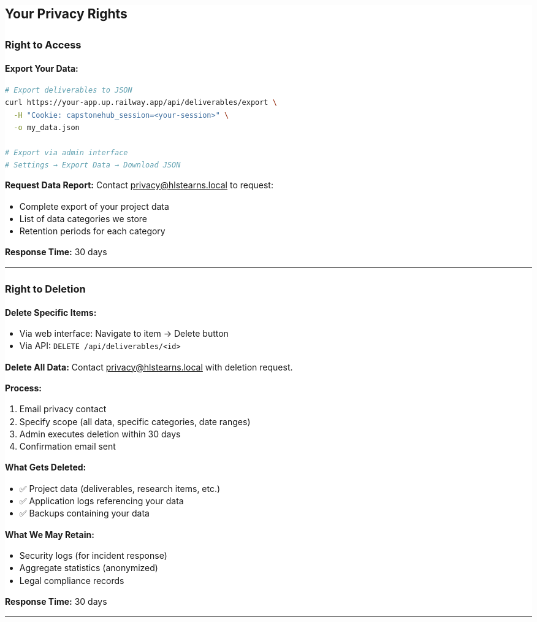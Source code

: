 
## Your Privacy Rights

### Right to Access

**Export Your Data:**
```bash
# Export deliverables to JSON
curl https://your-app.up.railway.app/api/deliverables/export \
  -H "Cookie: capstonehub_session=<your-session>" \
  -o my_data.json

# Export via admin interface
# Settings → Export Data → Download JSON
```

**Request Data Report:**
Contact privacy@hlstearns.local to request:
- Complete export of your project data
- List of data categories we store
- Retention periods for each category

**Response Time:** 30 days

---

### Right to Deletion

**Delete Specific Items:**
- Via web interface: Navigate to item → Delete button
- Via API: `DELETE /api/deliverables/<id>`

**Delete All Data:**
Contact privacy@hlstearns.local with deletion request.

**Process:**
1. Email privacy contact
2. Specify scope (all data, specific categories, date ranges)
3. Admin executes deletion within 30 days
4. Confirmation email sent

**What Gets Deleted:**
- ✅ Project data (deliverables, research items, etc.)
- ✅ Application logs referencing your data
- ✅ Backups containing your data

**What We May Retain:**
- Security logs (for incident response)
- Aggregate statistics (anonymized)
- Legal compliance records

**Response Time:** 30 days

---
